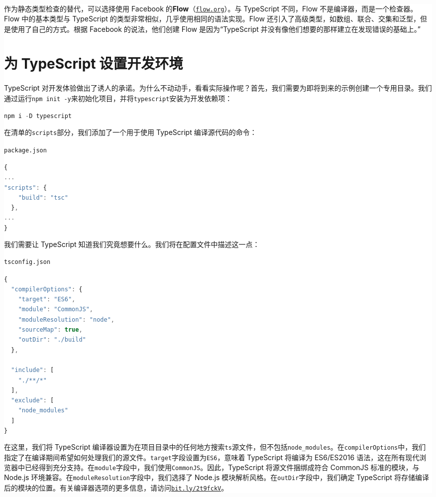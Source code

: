 作为静态类型检查的替代，可以选择使用 Facebook 的**Flow**（[`flow.org`](https://flow.org)）。与 TypeScript 不同，Flow 不是编译器，而是一个检查器。Flow 中的基本类型与 TypeScript 的类型非常相似，几乎使用相同的语法实现。Flow 还引入了高级类型，如数组、联合、交集和泛型，但是使用了自己的方式。根据 Facebook 的说法，他们创建 Flow 是因为“TypeScript 并没有像他们想要的那样建立在发现错误的基础上。”

# 为 TypeScript 设置开发环境

TypeScript 对开发体验做出了诱人的承诺。为什么不动动手，看看实际操作呢？首先，我们需要为即将到来的示例创建一个专用目录。我们通过运行`npm init -y`来初始化项目，并将`typescript`安装为开发依赖项：

```js
npm i -D typescript

```

在清单的`scripts`部分，我们添加了一个用于使用 TypeScript 编译源代码的命令：

`package.json`

```js
{ 
... 
"scripts": { 
    "build": "tsc" 
  }, 
... 
} 

```

我们需要让 TypeScript 知道我们究竟想要什么。我们将在配置文件中描述这一点：

`tsconfig.json`

```js
{ 
  "compilerOptions": { 
    "target": "ES6", 
    "module": "CommonJS", 
    "moduleResolution": "node", 
    "sourceMap": true, 
    "outDir": "./build" 
  }, 

  "include": [ 
    "./**/*" 
  ], 
  "exclude": [ 
    "node_modules" 
  ] 
} 

```

在这里，我们将 TypeScript 编译器设置为在项目目录中的任何地方搜索`ts`源文件，但不包括`node_modules`。在`compilerOptions`中，我们指定了在编译期间希望如何处理我们的源文件。`target`字段设置为`ES6`，意味着 TypeScript 将编译为 ES6/ES2016 语法，这在所有现代浏览器中已经得到充分支持。在`module`字段中，我们使用`CommonJS`。因此，TypeScript 将源文件捆绑成符合 CommonJS 标准的模块，与 Node.js 环境兼容。在`moduleResolution`字段中，我们选择了 Node.js 模块解析风格。在`outDir`字段中，我们确定 TypeScript 将存储编译后的模块的位置。有关编译器选项的更多信息，请访问[`bit.ly/2t9fckV`](http://bit.ly/2t9fckV)。

